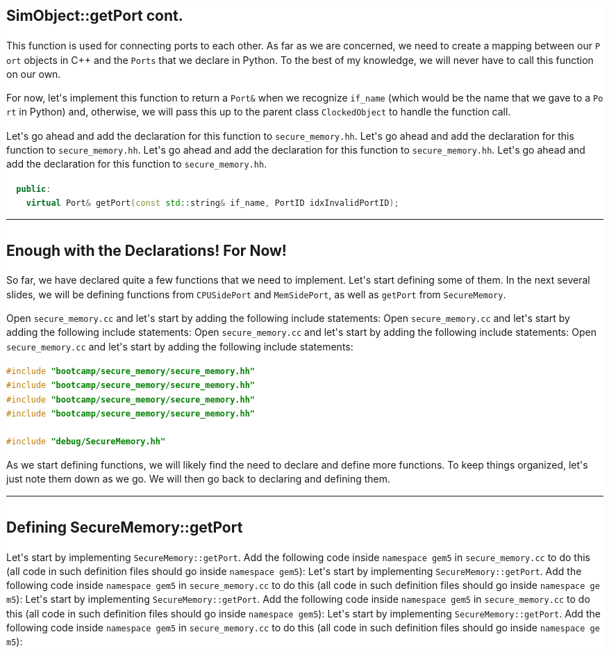 
## SimObject::getPort cont.

This function is used for connecting ports to each other. As far as we are concerned, we need to create a mapping between our `Port` objects in C++ and the `Ports` that we declare in Python. To the best of my knowledge, we will never have to call this function on our own.

For now, let's implement this function to return a `Port&` when we recognize `if_name` (which would be the name that we gave to a `Port` in Python) and, otherwise, we will pass this up to the parent class `ClockedObject` to handle the function call.

Let's go ahead and add the declaration for this function to `secure_memory.hh`.
Let's go ahead and add the declaration for this function to `secure_memory.hh`.
Let's go ahead and add the declaration for this function to `secure_memory.hh`.
Let's go ahead and add the declaration for this function to `secure_memory.hh`.

```cpp
  public:
    virtual Port& getPort(const std::string& if_name, PortID idxInvalidPortID);
```

---

## Enough with the Declarations! For Now!

So far, we have declared quite a few functions that we need to implement. Let's start defining some of them. In the next several slides, we will be defining functions from `CPUSidePort` and `MemSidePort`, as well as `getPort` from `SecureMemory`.

Open `secure_memory.cc` and let's start by adding  the following include statements:
Open `secure_memory.cc` and let's start by adding  the following include statements:
Open `secure_memory.cc` and let's start by adding  the following include statements:
Open `secure_memory.cc` and let's start by adding  the following include statements:

```cpp
#include "bootcamp/secure_memory/secure_memory.hh"
#include "bootcamp/secure_memory/secure_memory.hh"
#include "bootcamp/secure_memory/secure_memory.hh"
#include "bootcamp/secure_memory/secure_memory.hh"

#include "debug/SecureMemory.hh"
```

As we start defining functions, we will likely find the need to declare and define more functions. To keep things organized, let's just note them down as we go. We will then go back to declaring and defining them.

---


## Defining SecureMemory::getPort

Let's start by implementing `SecureMemory::getPort`. Add the following code inside `namespace gem5` in `secure_memory.cc` to do this  (all code in such definition files should go inside `namespace gem5`):
Let's start by implementing `SecureMemory::getPort`. Add the following code inside `namespace gem5` in `secure_memory.cc` to do this  (all code in such definition files should go inside `namespace gem5`):
Let's start by implementing `SecureMemory::getPort`. Add the following code inside `namespace gem5` in `secure_memory.cc` to do this  (all code in such definition files should go inside `namespace gem5`):
Let's start by implementing `SecureMemory::getPort`. Add the following code inside `namespace gem5` in `secure_memory.cc` to do this  (all code in such definition files should go inside `namespace gem5`):
